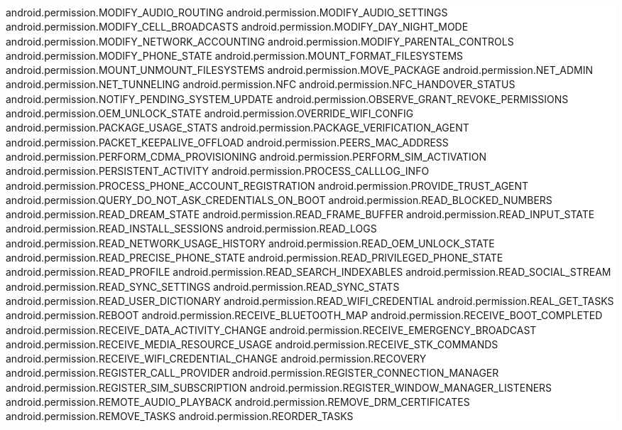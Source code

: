 android.permission.MODIFY_AUDIO_ROUTING
android.permission.MODIFY_AUDIO_SETTINGS
android.permission.MODIFY_CELL_BROADCASTS
android.permission.MODIFY_DAY_NIGHT_MODE
android.permission.MODIFY_NETWORK_ACCOUNTING
android.permission.MODIFY_PARENTAL_CONTROLS
android.permission.MODIFY_PHONE_STATE
android.permission.MOUNT_FORMAT_FILESYSTEMS
android.permission.MOUNT_UNMOUNT_FILESYSTEMS
android.permission.MOVE_PACKAGE
android.permission.NET_ADMIN
android.permission.NET_TUNNELING
android.permission.NFC
android.permission.NFC_HANDOVER_STATUS
android.permission.NOTIFY_PENDING_SYSTEM_UPDATE
android.permission.OBSERVE_GRANT_REVOKE_PERMISSIONS
android.permission.OEM_UNLOCK_STATE
android.permission.OVERRIDE_WIFI_CONFIG
android.permission.PACKAGE_USAGE_STATS
android.permission.PACKAGE_VERIFICATION_AGENT
android.permission.PACKET_KEEPALIVE_OFFLOAD
android.permission.PEERS_MAC_ADDRESS
android.permission.PERFORM_CDMA_PROVISIONING
android.permission.PERFORM_SIM_ACTIVATION
android.permission.PERSISTENT_ACTIVITY
android.permission.PROCESS_CALLLOG_INFO
android.permission.PROCESS_PHONE_ACCOUNT_REGISTRATION
android.permission.PROVIDE_TRUST_AGENT
android.permission.QUERY_DO_NOT_ASK_CREDENTIALS_ON_BOOT
android.permission.READ_BLOCKED_NUMBERS
android.permission.READ_DREAM_STATE
android.permission.READ_FRAME_BUFFER
android.permission.READ_INPUT_STATE
android.permission.READ_INSTALL_SESSIONS
android.permission.READ_LOGS
android.permission.READ_NETWORK_USAGE_HISTORY
android.permission.READ_OEM_UNLOCK_STATE
android.permission.READ_PRECISE_PHONE_STATE
android.permission.READ_PRIVILEGED_PHONE_STATE
android.permission.READ_PROFILE
android.permission.READ_SEARCH_INDEXABLES
android.permission.READ_SOCIAL_STREAM
android.permission.READ_SYNC_SETTINGS
android.permission.READ_SYNC_STATS
android.permission.READ_USER_DICTIONARY
android.permission.READ_WIFI_CREDENTIAL
android.permission.REAL_GET_TASKS
android.permission.REBOOT
android.permission.RECEIVE_BLUETOOTH_MAP
android.permission.RECEIVE_BOOT_COMPLETED
android.permission.RECEIVE_DATA_ACTIVITY_CHANGE
android.permission.RECEIVE_EMERGENCY_BROADCAST
android.permission.RECEIVE_MEDIA_RESOURCE_USAGE
android.permission.RECEIVE_STK_COMMANDS
android.permission.RECEIVE_WIFI_CREDENTIAL_CHANGE
android.permission.RECOVERY
android.permission.REGISTER_CALL_PROVIDER
android.permission.REGISTER_CONNECTION_MANAGER
android.permission.REGISTER_SIM_SUBSCRIPTION
android.permission.REGISTER_WINDOW_MANAGER_LISTENERS
android.permission.REMOTE_AUDIO_PLAYBACK
android.permission.REMOVE_DRM_CERTIFICATES
android.permission.REMOVE_TASKS
android.permission.REORDER_TASKS